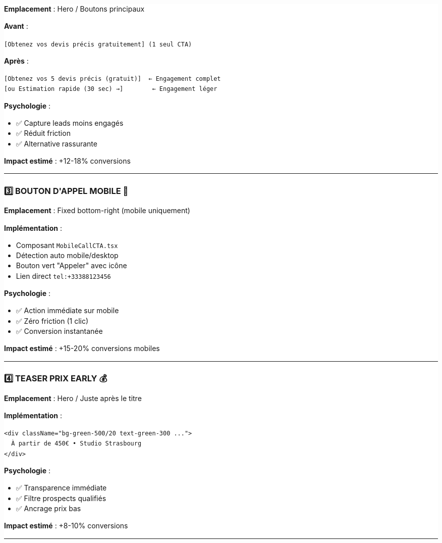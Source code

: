 **Emplacement** : Hero / Boutons principaux

**Avant** :
```
[Obtenez vos devis précis gratuitement] (1 seul CTA)
```

**Après** :
```
[Obtenez vos 5 devis précis (gratuit)]  ← Engagement complet
[ou Estimation rapide (30 sec) →]        ← Engagement léger
```

**Psychologie** :
- ✅ Capture leads moins engagés
- ✅ Réduit friction
- ✅ Alternative rassurante

**Impact estimé** : +12-18% conversions

---

### 3️⃣ **BOUTON D'APPEL MOBILE** 📱

**Emplacement** : Fixed bottom-right (mobile uniquement)

**Implémentation** :
- Composant `MobileCallCTA.tsx`
- Détection auto mobile/desktop
- Bouton vert "Appeler" avec icône
- Lien direct `tel:+33388123456`

**Psychologie** :
- ✅ Action immédiate sur mobile
- ✅ Zéro friction (1 clic)
- ✅ Conversion instantanée

**Impact estimé** : +15-20% conversions mobiles

---

### 4️⃣ **TEASER PRIX EARLY** 💰

**Emplacement** : Hero / Juste après le titre

**Implémentation** :
```tsx
<div className="bg-green-500/20 text-green-300 ...">
  À partir de 450€ • Studio Strasbourg
</div>
```

**Psychologie** :
- ✅ Transparence immédiate
- ✅ Filtre prospects qualifiés
- ✅ Ancrage prix bas

**Impact estimé** : +8-10% conversions

---